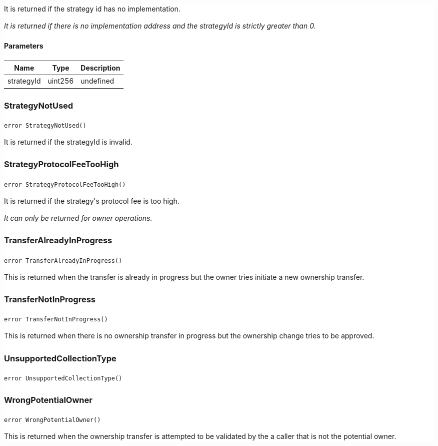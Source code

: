 It is returned if the strategy id has no implementation.

_It is returned if there is no implementation address and the strategyId is strictly greater than 0._

#### Parameters

| Name       | Type    | Description |
| ---------- | ------- | ----------- |
| strategyId | uint256 | undefined   |

### StrategyNotUsed

```solidity
error StrategyNotUsed()
```

It is returned if the strategyId is invalid.

### StrategyProtocolFeeTooHigh

```solidity
error StrategyProtocolFeeTooHigh()
```

It is returned if the strategy&#39;s protocol fee is too high.

_It can only be returned for owner operations._

### TransferAlreadyInProgress

```solidity
error TransferAlreadyInProgress()
```

This is returned when the transfer is already in progress but the owner tries initiate a new ownership transfer.

### TransferNotInProgress

```solidity
error TransferNotInProgress()
```

This is returned when there is no ownership transfer in progress but the ownership change tries to be approved.

### UnsupportedCollectionType

```solidity
error UnsupportedCollectionType()
```

### WrongPotentialOwner

```solidity
error WrongPotentialOwner()
```

This is returned when the ownership transfer is attempted to be validated by the a caller that is not the potential owner.
